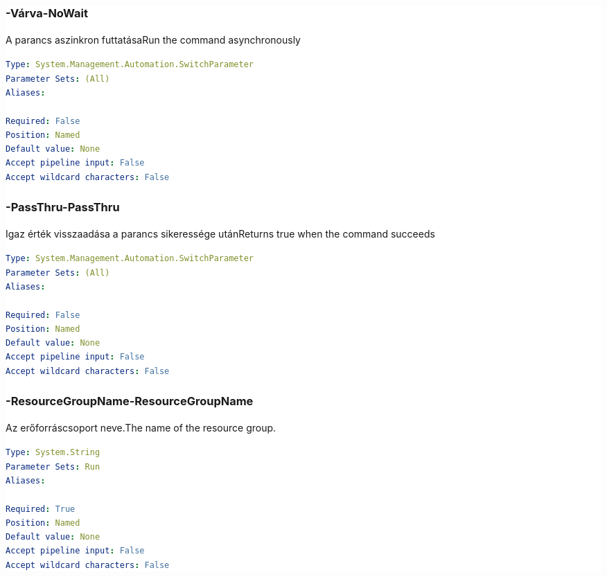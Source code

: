 ### <span data-ttu-id="6d239-123">-Várva</span><span class="sxs-lookup"><span data-stu-id="6d239-123">-NoWait</span></span>
<span data-ttu-id="6d239-124">A parancs aszinkron futtatása</span><span class="sxs-lookup"><span data-stu-id="6d239-124">Run the command asynchronously</span></span>

```yaml
Type: System.Management.Automation.SwitchParameter
Parameter Sets: (All)
Aliases:

Required: False
Position: Named
Default value: None
Accept pipeline input: False
Accept wildcard characters: False
```

### <span data-ttu-id="6d239-125">-PassThru</span><span class="sxs-lookup"><span data-stu-id="6d239-125">-PassThru</span></span>
<span data-ttu-id="6d239-126">Igaz érték visszaadása a parancs sikeressége után</span><span class="sxs-lookup"><span data-stu-id="6d239-126">Returns true when the command succeeds</span></span>

```yaml
Type: System.Management.Automation.SwitchParameter
Parameter Sets: (All)
Aliases:

Required: False
Position: Named
Default value: None
Accept pipeline input: False
Accept wildcard characters: False
```

### <span data-ttu-id="6d239-127">-ResourceGroupName</span><span class="sxs-lookup"><span data-stu-id="6d239-127">-ResourceGroupName</span></span>
<span data-ttu-id="6d239-128">Az erőforráscsoport neve.</span><span class="sxs-lookup"><span data-stu-id="6d239-128">The name of the resource group.</span></span>

```yaml
Type: System.String
Parameter Sets: Run
Aliases:

Required: True
Position: Named
Default value: None
Accept pipeline input: False
Accept wildcard characters: False
```
